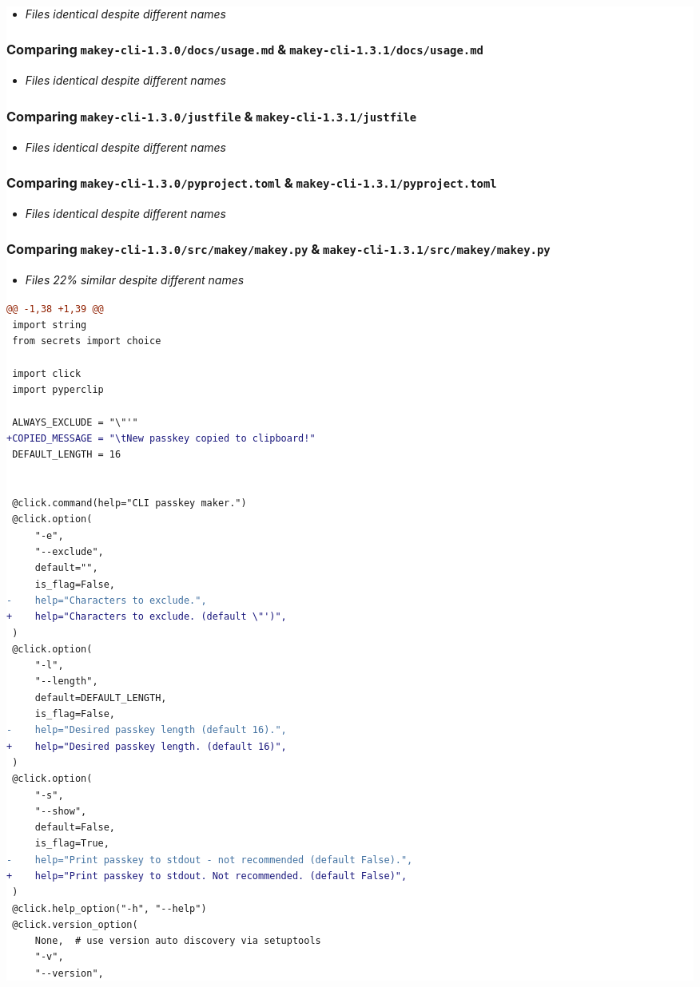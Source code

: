  * *Files identical despite different names*

### Comparing `makey-cli-1.3.0/docs/usage.md` & `makey-cli-1.3.1/docs/usage.md`

 * *Files identical despite different names*

### Comparing `makey-cli-1.3.0/justfile` & `makey-cli-1.3.1/justfile`

 * *Files identical despite different names*

### Comparing `makey-cli-1.3.0/pyproject.toml` & `makey-cli-1.3.1/pyproject.toml`

 * *Files identical despite different names*

### Comparing `makey-cli-1.3.0/src/makey/makey.py` & `makey-cli-1.3.1/src/makey/makey.py`

 * *Files 22% similar despite different names*

```diff
@@ -1,38 +1,39 @@
 import string
 from secrets import choice
 
 import click
 import pyperclip
 
 ALWAYS_EXCLUDE = "\"'"
+COPIED_MESSAGE = "\tNew passkey copied to clipboard!"
 DEFAULT_LENGTH = 16
 
 
 @click.command(help="CLI passkey maker.")
 @click.option(
     "-e",
     "--exclude",
     default="",
     is_flag=False,
-    help="Characters to exclude.",
+    help="Characters to exclude. (default \"')",
 )
 @click.option(
     "-l",
     "--length",
     default=DEFAULT_LENGTH,
     is_flag=False,
-    help="Desired passkey length (default 16).",
+    help="Desired passkey length. (default 16)",
 )
 @click.option(
     "-s",
     "--show",
     default=False,
     is_flag=True,
-    help="Print passkey to stdout - not recommended (default False).",
+    help="Print passkey to stdout. Not recommended. (default False)",
 )
 @click.help_option("-h", "--help")
 @click.version_option(
     None,  # use version auto discovery via setuptools
     "-v",
     "--version",
```